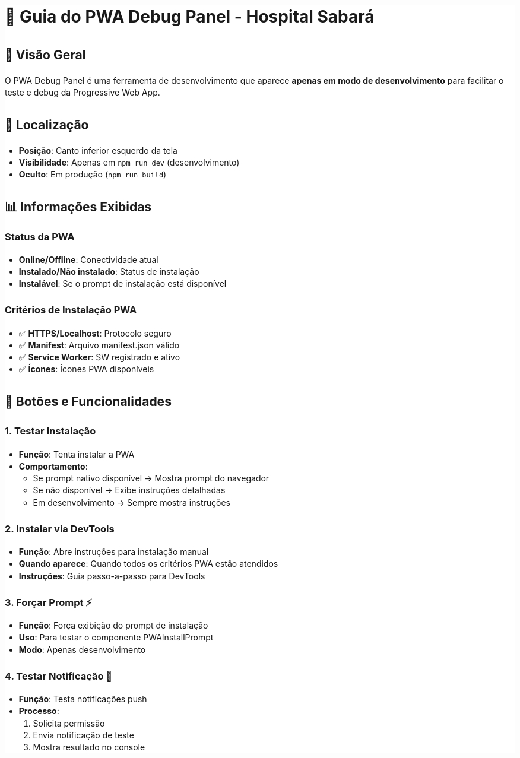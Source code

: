 # 🔧 Guia do PWA Debug Panel - Hospital Sabará

## 📱 Visão Geral

O PWA Debug Panel é uma ferramenta de desenvolvimento que aparece **apenas em modo de desenvolvimento** para facilitar o teste e debug da Progressive Web App.

## 🎯 Localização

- **Posição**: Canto inferior esquerdo da tela
- **Visibilidade**: Apenas em `npm run dev` (desenvolvimento)
- **Oculto**: Em produção (`npm run build`)

## 📊 Informações Exibidas

### Status da PWA
- **Online/Offline**: Conectividade atual
- **Instalado/Não instalado**: Status de instalação
- **Instalável**: Se o prompt de instalação está disponível

### Critérios de Instalação PWA
- ✅ **HTTPS/Localhost**: Protocolo seguro
- ✅ **Manifest**: Arquivo manifest.json válido
- ✅ **Service Worker**: SW registrado e ativo
- ✅ **Ícones**: Ícones PWA disponíveis

## 🔧 Botões e Funcionalidades

### 1. **Testar Instalação** 
- **Função**: Tenta instalar a PWA
- **Comportamento**:
  - Se prompt nativo disponível → Mostra prompt do navegador
  - Se não disponível → Exibe instruções detalhadas
  - Em desenvolvimento → Sempre mostra instruções

### 2. **Instalar via DevTools**
- **Função**: Abre instruções para instalação manual
- **Quando aparece**: Quando todos os critérios PWA estão atendidos
- **Instruções**: Guia passo-a-passo para DevTools

### 3. **Forçar Prompt** ⚡
- **Função**: Força exibição do prompt de instalação
- **Uso**: Para testar o componente PWAInstallPrompt
- **Modo**: Apenas desenvolvimento

### 4. **Testar Notificação** 🔔
- **Função**: Testa notificações push
- **Processo**: 
  1. Solicita permissão
  2. Envia notificação de teste
  3. Mostra resultado no console
